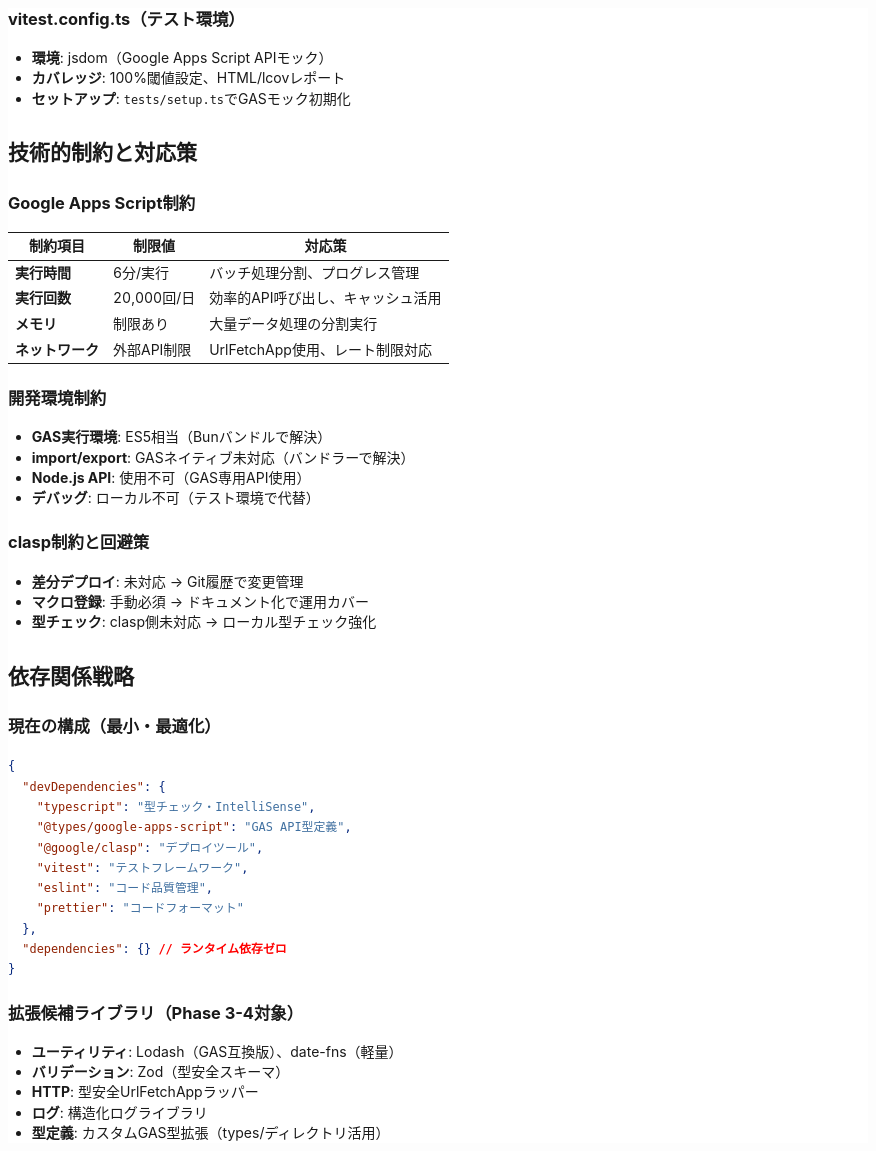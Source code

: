 ### vitest.config.ts（テスト環境）
- **環境**: jsdom（Google Apps Script APIモック）
- **カバレッジ**: 100%閾値設定、HTML/lcovレポート
- **セットアップ**: `tests/setup.ts`でGASモック初期化

## 技術的制約と対応策

### Google Apps Script制約
| 制約項目 | 制限値 | 対応策 |
|---------|--------|--------|
| **実行時間** | 6分/実行 | バッチ処理分割、プログレス管理 |
| **実行回数** | 20,000回/日 | 効率的API呼び出し、キャッシュ活用 |
| **メモリ** | 制限あり | 大量データ処理の分割実行 |
| **ネットワーク** | 外部API制限 | UrlFetchApp使用、レート制限対応 |

### 開発環境制約
- **GAS実行環境**: ES5相当（Bunバンドルで解決）
- **import/export**: GASネイティブ未対応（バンドラーで解決）
- **Node.js API**: 使用不可（GAS専用API使用）
- **デバッグ**: ローカル不可（テスト環境で代替）

### clasp制約と回避策
- **差分デプロイ**: 未対応 → Git履歴で変更管理
- **マクロ登録**: 手動必須 → ドキュメント化で運用カバー
- **型チェック**: clasp側未対応 → ローカル型チェック強化

## 依存関係戦略

### 現在の構成（最小・最適化）
```json
{
  "devDependencies": {
    "typescript": "型チェック・IntelliSense",
    "@types/google-apps-script": "GAS API型定義",
    "@google/clasp": "デプロイツール",
    "vitest": "テストフレームワーク", 
    "eslint": "コード品質管理",
    "prettier": "コードフォーマット"
  },
  "dependencies": {} // ランタイム依存ゼロ
}
```

### 拡張候補ライブラリ（Phase 3-4対象）
- **ユーティリティ**: Lodash（GAS互換版）、date-fns（軽量）
- **バリデーション**: Zod（型安全スキーマ）
- **HTTP**: 型安全UrlFetchAppラッパー
- **ログ**: 構造化ログライブラリ
- **型定義**: カスタムGAS型拡張（types/ディレクトリ活用）
